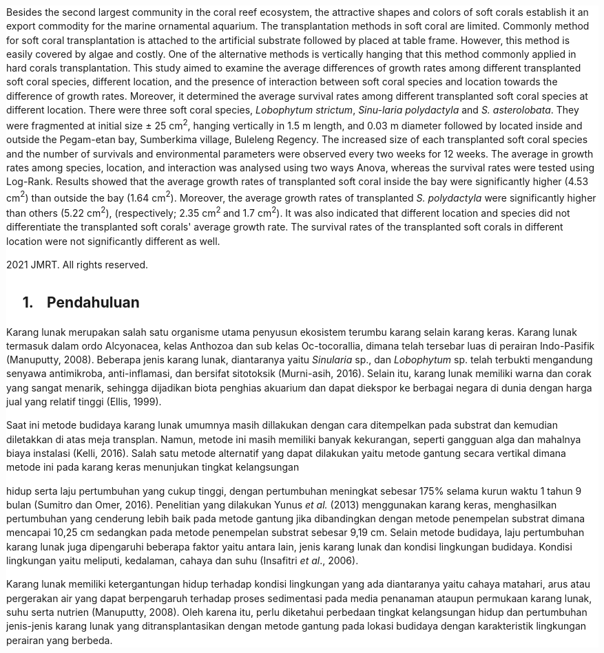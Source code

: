 <p><span class="font5">Besides the second largest community in the coral reef ecosystem, the attractive shapes and colors of soft corals establish it an export commodity for the marine ornamental aquarium. The transplantation methods in soft coral are limited. Commonly method for soft coral transplantation is attached to the artificial substrate followed by placed at table frame. However, this method is easily covered by algae and costly. One of the alternative methods is vertically hanging that this method commonly applied in hard corals transplantation. This study aimed to examine the average differences of growth rates among different transplanted soft coral species, different location, and the presence of interaction between soft coral species and location towards the difference of growth rates. Moreover, it determined the average survival rates among different transplanted soft coral species at different location. There were three soft coral species, </span><span class="font5" style="font-style:italic;">Lobophytum strictum</span><span class="font5">, </span><span class="font5" style="font-style:italic;">Sinu-laria polydactyla</span><span class="font5"> and </span><span class="font5" style="font-style:italic;">S. asterolobata</span><span class="font5">. They were fragmented at initial size ± 25 cm</span><span class="font6"><sup>2</sup></span><span class="font5">, hanging vertically in 1.5 m length, and 0.03 m diameter followed by located inside and outside the Pegam-etan bay, Sumberkima village, Buleleng Regency. The increased size of each transplanted soft coral species and the number of survivals and environmental parameters were observed every two weeks for 12 weeks. The average in growth rates among species, location, and interaction was analysed using two ways Anova, whereas the survival rates were tested using Log-Rank. Results showed that the average growth rates of transplanted soft coral inside the bay were significantly higher (4.53 cm</span><span class="font6"><sup>2</sup></span><span class="font5">) than outside the bay (1.64 cm</span><span class="font6"><sup>2</sup></span><span class="font5">). Moreover, the average growth rates of transplanted </span><span class="font5" style="font-style:italic;">S. polydactyla</span><span class="font5"> were significantly higher than others (5.22 cm</span><span class="font6"><sup>2</sup></span><span class="font5">), (respectively; 2.35 cm</span><span class="font6"><sup>2 </sup></span><span class="font5">and 1.7 cm</span><span class="font6"><sup>2</sup></span><span class="font5">). It was also indicated that different location and species did not differentiate the transplanted soft corals' average growth rate. The survival rates of the transplanted soft corals in different location were not significantly different as well.</span></p>
<p><span class="font7">2021 JMRT. All rights reserved.</span></p>
<ul style="list-style:none;"><li>
<h2><a name="bookmark2"></a><span class="font6" style="font-weight:bold;"><a name="bookmark3"></a>1. &nbsp;&nbsp;&nbsp;Pendahuluan</span></h2></li></ul>
<p><span class="font6">Karang lunak merupakan salah satu organisme utama penyusun ekosistem terumbu karang selain karang keras. Karang lunak termasuk dalam ordo Alcyonacea, kelas Anthozoa dan sub kelas Oc-tocorallia, dimana telah tersebar luas di perairan Indo-Pasifik (Manuputty, 2008). Beberapa jenis karang lunak, diantaranya yaitu </span><span class="font6" style="font-style:italic;">Sinularia</span><span class="font6"> sp., dan </span><span class="font6" style="font-style:italic;">Lobophytum</span><span class="font6"> sp. telah terbukti mengandung senyawa antimikroba, anti-inflamasi, dan bersifat sitotoksik (Murni-asih, 2016). Selain itu, karang lunak memiliki warna dan corak yang sangat menarik, sehingga dijadikan biota penghias akuarium dan dapat diekspor ke berbagai negara di dunia dengan harga jual yang relatif tinggi (Ellis, 1999).</span></p>
<p><span class="font6">Saat ini metode budidaya karang lunak umumnya masih dillakukan dengan cara ditempelkan pada substrat dan kemudian diletakkan di atas meja transplan. Namun, metode ini masih memiliki banyak kekurangan, seperti gangguan alga dan mahalnya biaya instalasi (Kelli, 2016). Salah satu metode alternatif yang dapat dilakukan yaitu metode gantung secara vertikal dimana metode ini pada karang keras menunjukan tingkat kelangsungan</span></p>
<p><span class="font6">hidup serta laju pertumbuhan yang cukup tinggi, dengan pertumbuhan meningkat sebesar 175% selama kurun waktu 1 tahun 9 bulan (Sumitro dan Omer, 2016). Penelitian yang dilakukan Yunus </span><span class="font6" style="font-style:italic;">et al.</span><span class="font6"> (2013) menggunakan karang keras, menghasilkan pertumbuhan yang cenderung lebih baik pada metode gantung jika dibandingkan dengan metode penempelan substrat dimana mencapai 10,25 cm sedangkan pada metode penempelan substrat sebesar 9,19 cm. Selain metode budidaya, laju pertumbuhan karang lunak juga dipengaruhi beberapa faktor yaitu antara lain, jenis karang lunak dan kondisi lingkungan budidaya. Kondisi lingkungan yaitu meliputi, kedalaman, cahaya dan suhu (Insafitri </span><span class="font6" style="font-style:italic;">et al</span><span class="font6">., 2006).</span></p>
<p><span class="font6">Karang lunak memiliki ketergantungan hidup terhadap kondisi lingkungan yang ada diantaranya yaitu cahaya matahari, arus atau pergerakan air yang dapat berpengaruh terhadap proses sedimentasi pada media penanaman ataupun permukaan karang lunak, suhu serta nutrien (Manuputty, 2008). Oleh karena itu, perlu diketahui perbedaan tingkat kelangsungan hidup dan pertumbuhan jenis-jenis karang lunak yang ditransplantasikan dengan metode gantung pada lokasi budidaya dengan karakteristik lingkungan perairan yang berbeda.</span></p>
<ul style="list-style:none;"><li>